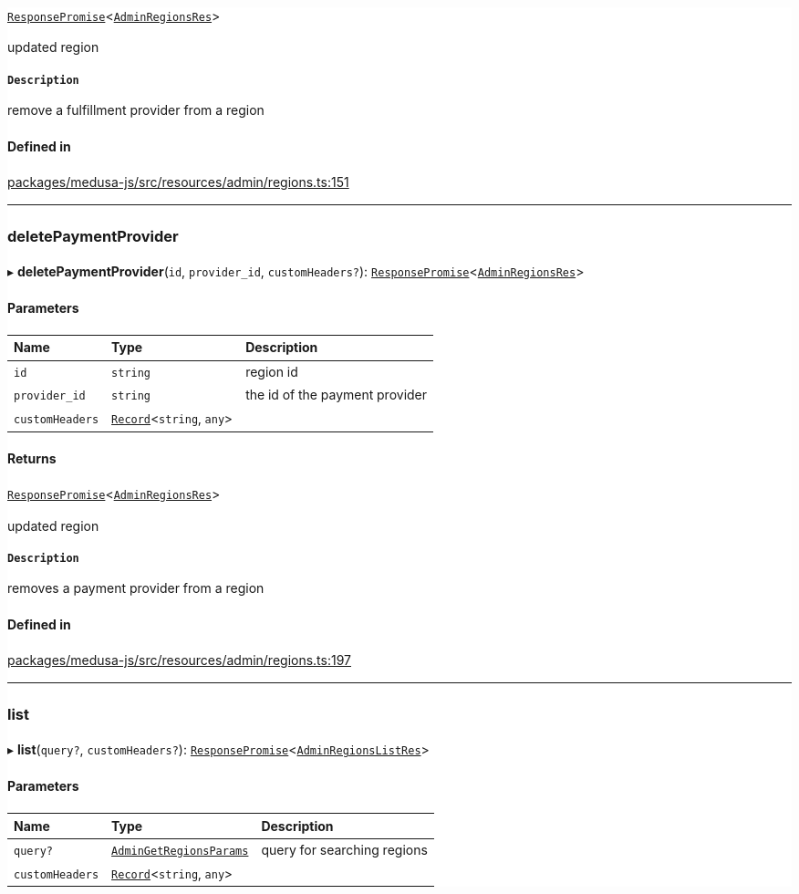 [`ResponsePromise`](../modules/internal-12.md#responsepromise)<[`AdminRegionsRes`](internal-8.internal.AdminRegionsRes.md)\>

updated region

**`Description`**

remove a fulfillment provider from a region

#### Defined in

[packages/medusa-js/src/resources/admin/regions.ts:151](https://github.com/medusajs/medusa/blob/b38f73726/packages/medusa-js/src/resources/admin/regions.ts#L151)

___

### deletePaymentProvider

▸ **deletePaymentProvider**(`id`, `provider_id`, `customHeaders?`): [`ResponsePromise`](../modules/internal-12.md#responsepromise)<[`AdminRegionsRes`](internal-8.internal.AdminRegionsRes.md)\>

#### Parameters

| Name | Type | Description |
| :------ | :------ | :------ |
| `id` | `string` | region id |
| `provider_id` | `string` | the id of the payment provider |
| `customHeaders` | [`Record`](../modules/internal.md#record)<`string`, `any`\> |  |

#### Returns

[`ResponsePromise`](../modules/internal-12.md#responsepromise)<[`AdminRegionsRes`](internal-8.internal.AdminRegionsRes.md)\>

updated region

**`Description`**

removes a payment provider from a region

#### Defined in

[packages/medusa-js/src/resources/admin/regions.ts:197](https://github.com/medusajs/medusa/blob/b38f73726/packages/medusa-js/src/resources/admin/regions.ts#L197)

___

### list

▸ **list**(`query?`, `customHeaders?`): [`ResponsePromise`](../modules/internal-12.md#responsepromise)<[`AdminRegionsListRes`](../modules/internal-8.internal.md#adminregionslistres)\>

#### Parameters

| Name | Type | Description |
| :------ | :------ | :------ |
| `query?` | [`AdminGetRegionsParams`](internal-8.internal.AdminGetRegionsParams.md) | query for searching regions |
| `customHeaders` | [`Record`](../modules/internal.md#record)<`string`, `any`\> |  |
